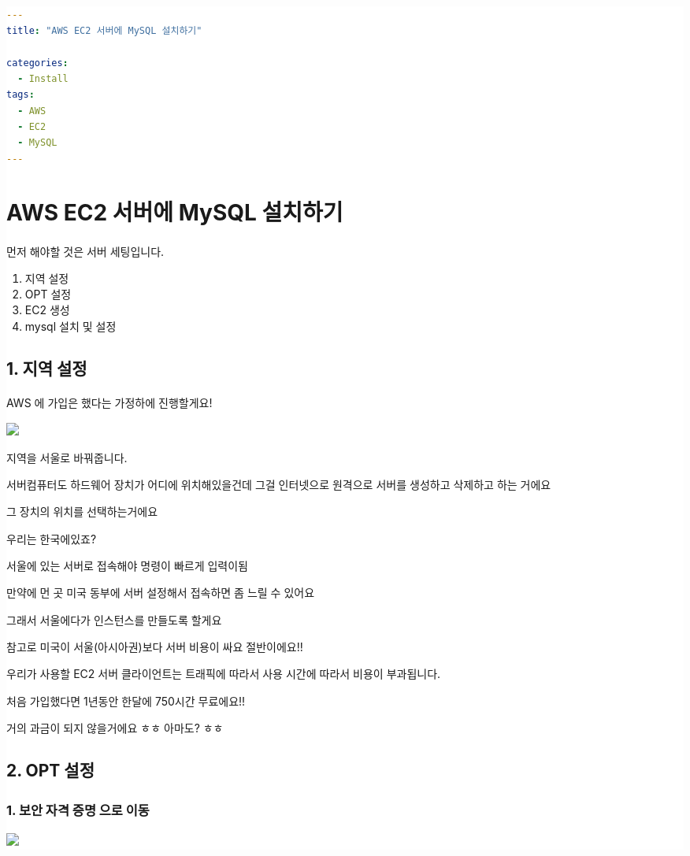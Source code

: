 ```yaml
---
title: "AWS EC2 서버에 MySQL 설치하기"

categories:
  - Install
tags:
  - AWS
  - EC2
  - MySQL
---
```

 
# AWS EC2 서버에 MySQL 설치하기

먼저 해야할 것은 서버 세팅입니다.
 
1. 지역 설정
2. OPT 설정
3. EC2 생성
4. mysql 설치 및 설정

## 1. 지역 설정

AWS 에 가입은 했다는 가정하에 진행할게요!

![]({{site.url}}/assets/images/boostcamp/9fc3b9d3.png)

지역을 서울로 바꿔줍니다.

서버컴퓨터도 하드웨어 장치가 어디에 위치해있을건데 그걸 인터넷으로 원격으로 서버를 생성하고 삭제하고 하는 거에요

그 장치의 위치를 선택하는거에요

우리는 한국에있죠?

서울에 있는 서버로 접속해야 명령이 빠르게 입력이됨

만약에 먼 곳 미국 동부에 서버 설정해서 접속하면 좀 느릴 수 있어요

그래서 서울에다가 인스턴스를 만들도록 할게요

참고로 미국이 서울(아시아권)보다 서버 비용이 싸요 절반이에요!!

우리가 사용할 EC2 서버 클라이언트는 트래픽에 따라서 사용 시간에 따라서 비용이 부과됩니다.

처음 가입했다면 1년동안 한달에 750시간 무료에요!!

거의 과금이 되지 않을거에요 ㅎㅎ 아마도? ㅎㅎ

## 2. OPT 설정

### 1. 보안 자격 증명 으로 이동

![]({{site.url}}/assets/images/boostcamp/fa769962.png)
